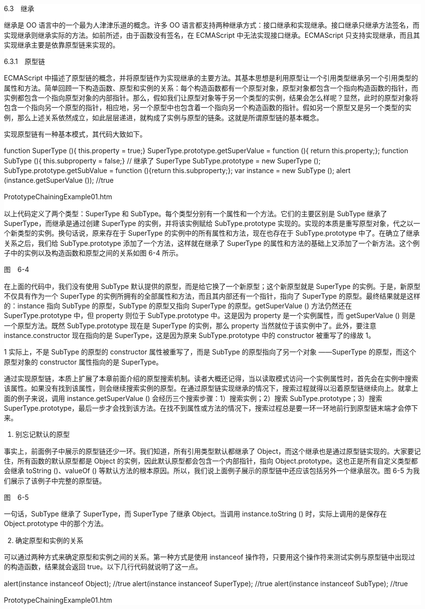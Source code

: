 6.3　继承

继承是 OO 语言中的一个最为人津津乐道的概念。许多 OO 语言都支持两种继承方式：接口继承和实现继承。接口继承只继承方法签名，而实现继承则继承实际的方法。如前所述，由于函数没有签名，在 ECMAScript 中无法实现接口继承。ECMAScript 只支持实现继承，而且其实现继承主要是依靠原型链来实现的。

6.3.1　原型链

ECMAScript 中描述了原型链的概念，并将原型链作为实现继承的主要方法。其基本思想是利用原型让一个引用类型继承另一个引用类型的属性和方法。简单回顾一下构造函数、原型和实例的关系：每个构造函数都有一个原型对象，原型对象都包含一个指向构造函数的指针，而实例都包含一个指向原型对象的内部指针。那么，假如我们让原型对象等于另一个类型的实例，结果会怎么样呢？显然，此时的原型对象将包含一个指向另一个原型的指针，相应地，另一个原型中也包含着一个指向另一个构造函数的指针。假如另一个原型又是另一个类型的实例，那么上述关系依然成立，如此层层递进，就构成了实例与原型的链条。这就是所谓原型链的基本概念。

实现原型链有一种基本模式，其代码大致如下。

function SuperType (){ this.property = true;} SuperType.prototype.getSuperValue = function (){ return this.property;}; function SubType (){ this.subproperty = false;} // 继承了 SuperType SubType.prototype = new SuperType (); SubType.prototype.getSubValue = function (){return this.subproperty;}; var instance = new SubType (); alert (instance.getSuperValue ()); //true

PrototypeChainingExample01.htm

以上代码定义了两个类型：SuperType 和 SubType。每个类型分别有一个属性和一个方法。它们的主要区别是 SubType 继承了 SuperType，而继承是通过创建 SuperType 的实例，并将该实例赋给 SubType.prototype 实现的。实现的本质是重写原型对象，代之以一个新类型的实例。换句话说，原来存在于 SuperType 的实例中的所有属性和方法，现在也存在于 SubType.prototype 中了。在确立了继承关系之后，我们给 SubType.prototype 添加了一个方法，这样就在继承了 SuperType 的属性和方法的基础上又添加了一个新方法。这个例子中的实例以及构造函数和原型之间的关系如图 6-4 所示。

图　6-4

在上面的代码中，我们没有使用 SubType 默认提供的原型，而是给它换了一个新原型；这个新原型就是 SuperType 的实例。于是，新原型不仅具有作为一个 SuperType 的实例所拥有的全部属性和方法，而且其内部还有一个指针，指向了 SuperType 的原型。最终结果就是这样的：instance 指向 SubType 的原型，SubType 的原型又指向 SuperType 的原型。getSuperValue () 方法仍然还在 SuperType.prototype 中，但 property 则位于 SubType.prototype 中。这是因为 property 是一个实例属性，而 getSuperValue () 则是一个原型方法。既然 SubType.prototype 现在是 SuperType 的实例，那么 property 当然就位于该实例中了。此外，要注意 instance.constructor 现在指向的是 SuperType，这是因为原来 SubType.prototype 中的 constructor 被重写了的缘故 1。

1 实际上，不是 SubType 的原型的 constructor 属性被重写了，而是 SubType 的原型指向了另一个对象 ——SuperType 的原型，而这个原型对象的 constructor 属性指向的是 SuperType。

通过实现原型链，本质上扩展了本章前面介绍的原型搜索机制。读者大概还记得，当以读取模式访问一个实例属性时，首先会在实例中搜索该属性。如果没有找到该属性，则会继续搜索实例的原型。在通过原型链实现继承的情况下，搜索过程就得以沿着原型链继续向上。就拿上面的例子来说，调用 instance.getSuperValue () 会经历三个搜索步骤：1）搜索实例；2）搜索 SubType.prototype；3）搜索 SuperType.prototype，最后一步才会找到该方法。在找不到属性或方法的情况下，搜索过程总是要一环一环地前行到原型链末端才会停下来。

1. 别忘记默认的原型

事实上，前面例子中展示的原型链还少一环。我们知道，所有引用类型默认都继承了 Object，而这个继承也是通过原型链实现的。大家要记住，所有函数的默认原型都是 Object 的实例，因此默认原型都会包含一个内部指针，指向 Object.prototype。这也正是所有自定义类型都会继承 toString ()、valueOf () 等默认方法的根本原因。所以，我们说上面例子展示的原型链中还应该包括另外一个继承层次。图 6-5 为我们展示了该例子中完整的原型链。

图　6-5

一句话，SubType 继承了 SuperType，而 SuperType 了继承 Object。当调用 instance.toString () 时，实际上调用的是保存在 Object.prototype 中的那个方法。

2. 确定原型和实例的关系

可以通过两种方式来确定原型和实例之间的关系。第一种方式是使用 instanceof 操作符，只要用这个操作符来测试实例与原型链中出现过的构造函数，结果就会返回 true。以下几行代码就说明了这一点。

alert(instance instanceof Object); //true alert(instance instanceof SuperType); //true alert(instance instanceof SubType); //true

PrototypeChainingExample01.htm
